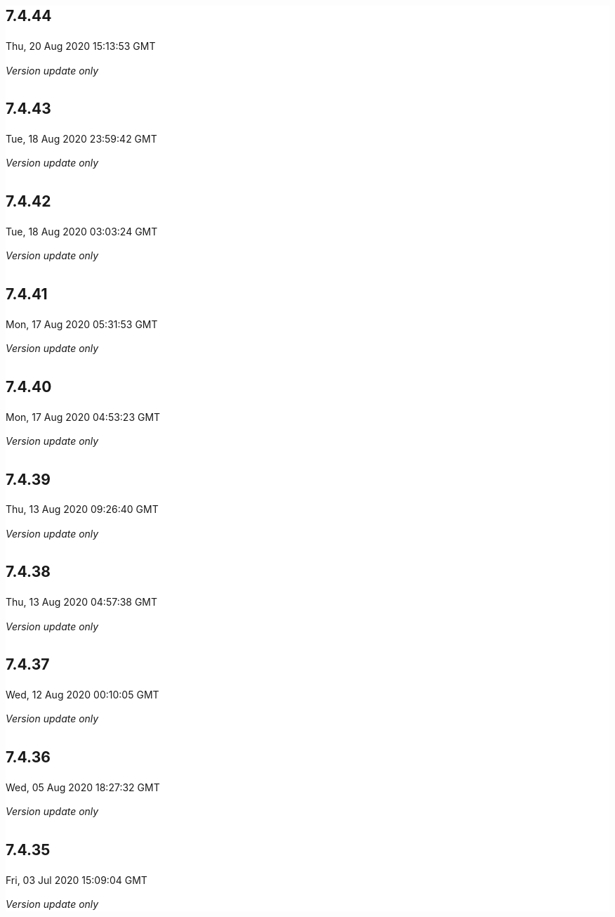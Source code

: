 ## 7.4.44
Thu, 20 Aug 2020 15:13:53 GMT

*Version update only*

## 7.4.43
Tue, 18 Aug 2020 23:59:42 GMT

*Version update only*

## 7.4.42
Tue, 18 Aug 2020 03:03:24 GMT

*Version update only*

## 7.4.41
Mon, 17 Aug 2020 05:31:53 GMT

*Version update only*

## 7.4.40
Mon, 17 Aug 2020 04:53:23 GMT

*Version update only*

## 7.4.39
Thu, 13 Aug 2020 09:26:40 GMT

*Version update only*

## 7.4.38
Thu, 13 Aug 2020 04:57:38 GMT

*Version update only*

## 7.4.37
Wed, 12 Aug 2020 00:10:05 GMT

*Version update only*

## 7.4.36
Wed, 05 Aug 2020 18:27:32 GMT

*Version update only*

## 7.4.35
Fri, 03 Jul 2020 15:09:04 GMT

*Version update only*
